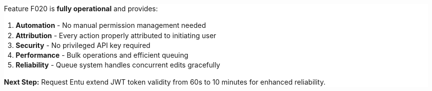Feature F020 is **fully operational** and provides:

1. **Automation** - No manual permission management needed
2. **Attribution** - Every action properly attributed to initiating user
3. **Security** - No privileged API key required
4. **Performance** - Bulk operations and efficient queuing
5. **Reliability** - Queue system handles concurrent edits gracefully

**Next Step:** Request Entu extend JWT token validity from 60s to 10 minutes for enhanced reliability.
